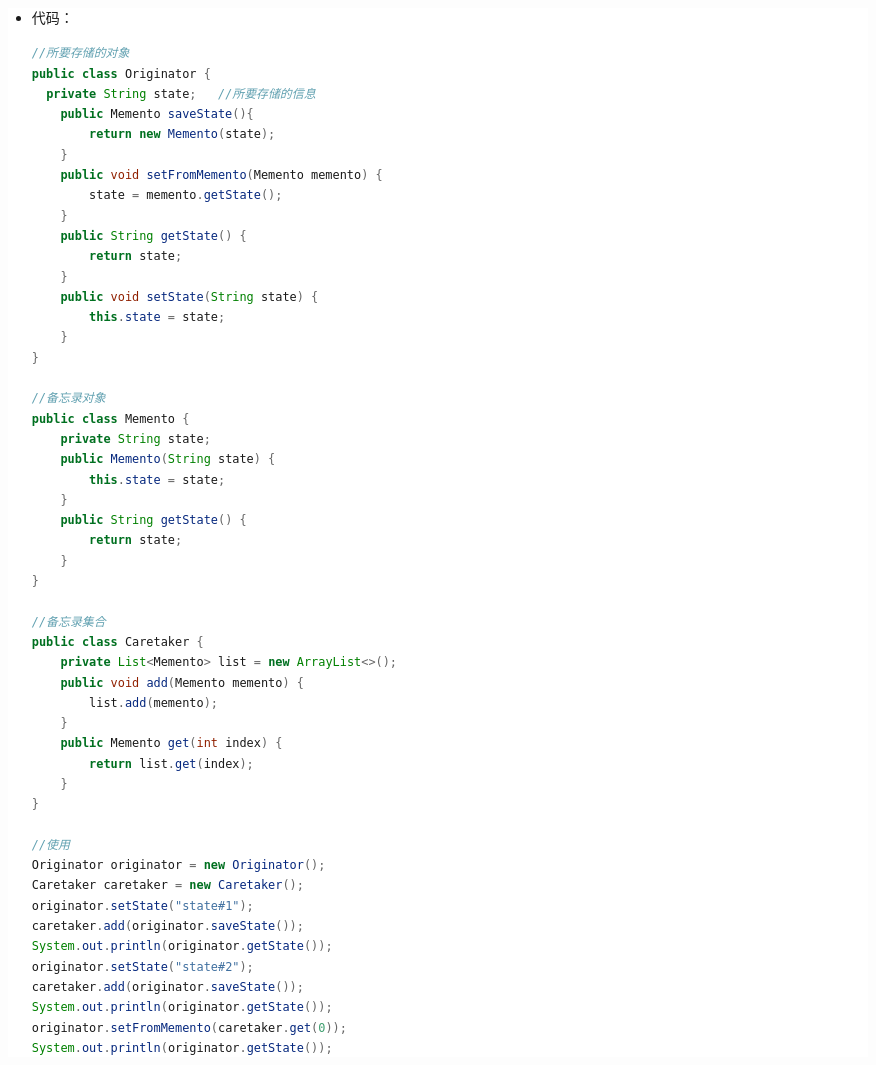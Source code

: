 - 代码：

  ```java
  //所要存储的对象
  public class Originator {
    private String state;   //所要存储的信息
      public Memento saveState(){
          return new Memento(state);
      }
      public void setFromMemento(Memento memento) {
          state = memento.getState();
      }
      public String getState() {
          return state;
      }
      public void setState(String state) {
          this.state = state;
      }
  }
  
  //备忘录对象
  public class Memento {
      private String state;
      public Memento(String state) {
          this.state = state;
      }
      public String getState() {
          return state;
      }
  }
  
  //备忘录集合
  public class Caretaker {
      private List<Memento> list = new ArrayList<>();
      public void add(Memento memento) {
          list.add(memento);
      }
      public Memento get(int index) {
          return list.get(index);
      }
  }
  
  //使用
  Originator originator = new Originator();
  Caretaker caretaker = new Caretaker();
  originator.setState("state#1");
  caretaker.add(originator.saveState());
  System.out.println(originator.getState());
  originator.setState("state#2");
  caretaker.add(originator.saveState());
  System.out.println(originator.getState());
  originator.setFromMemento(caretaker.get(0));
  System.out.println(originator.getState());
  ```
  